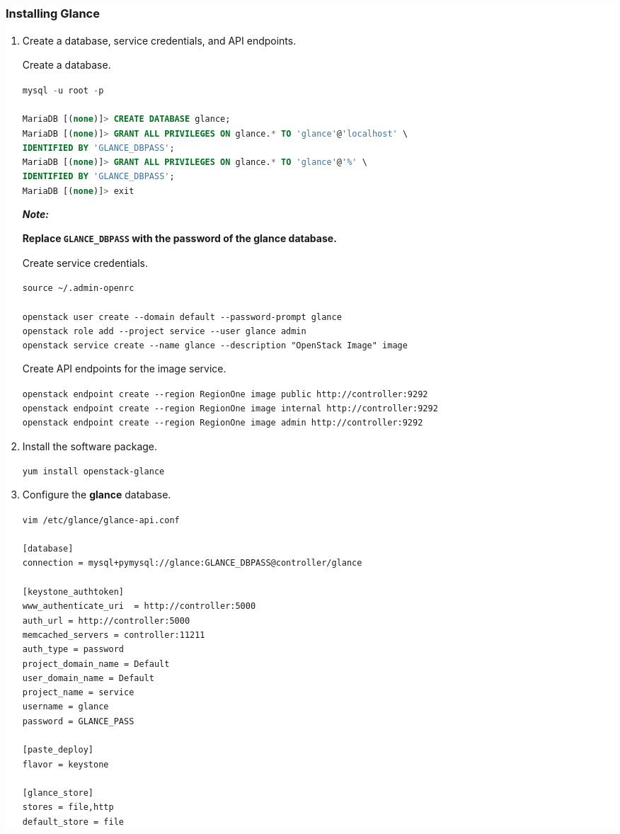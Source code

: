 ### Installing Glance

1. Create a database, service credentials, and API endpoints.
   
   Create a database.
   
   ```sql
   mysql -u root -p
   
   MariaDB [(none)]> CREATE DATABASE glance;
   MariaDB [(none)]> GRANT ALL PRIVILEGES ON glance.* TO 'glance'@'localhost' \
   IDENTIFIED BY 'GLANCE_DBPASS';
   MariaDB [(none)]> GRANT ALL PRIVILEGES ON glance.* TO 'glance'@'%' \
   IDENTIFIED BY 'GLANCE_DBPASS';
   MariaDB [(none)]> exit
   ```
   
   ***Note:***
   
   **Replace `GLANCE_DBPASS` with the password of the **glance** database.**
   
   Create service credentials.
   
   ```shell
   source ~/.admin-openrc
   
   openstack user create --domain default --password-prompt glance
   openstack role add --project service --user glance admin
   openstack service create --name glance --description "OpenStack Image" image
   ```
   
   Create API endpoints for the image service.
   
   ```shell
   openstack endpoint create --region RegionOne image public http://controller:9292
   openstack endpoint create --region RegionOne image internal http://controller:9292
   openstack endpoint create --region RegionOne image admin http://controller:9292
   ```

2. Install the software package.
   
   ```shell
   yum install openstack-glance
   ```

3. Configure the **glance** database.
   
   ```shell
   vim /etc/glance/glance-api.conf
   
   [database]
   connection = mysql+pymysql://glance:GLANCE_DBPASS@controller/glance
   
   [keystone_authtoken]
   www_authenticate_uri  = http://controller:5000
   auth_url = http://controller:5000
   memcached_servers = controller:11211
   auth_type = password
   project_domain_name = Default
   user_domain_name = Default
   project_name = service
   username = glance
   password = GLANCE_PASS
   
   [paste_deploy]
   flavor = keystone
   
   [glance_store]
   stores = file,http
   default_store = file
   ```